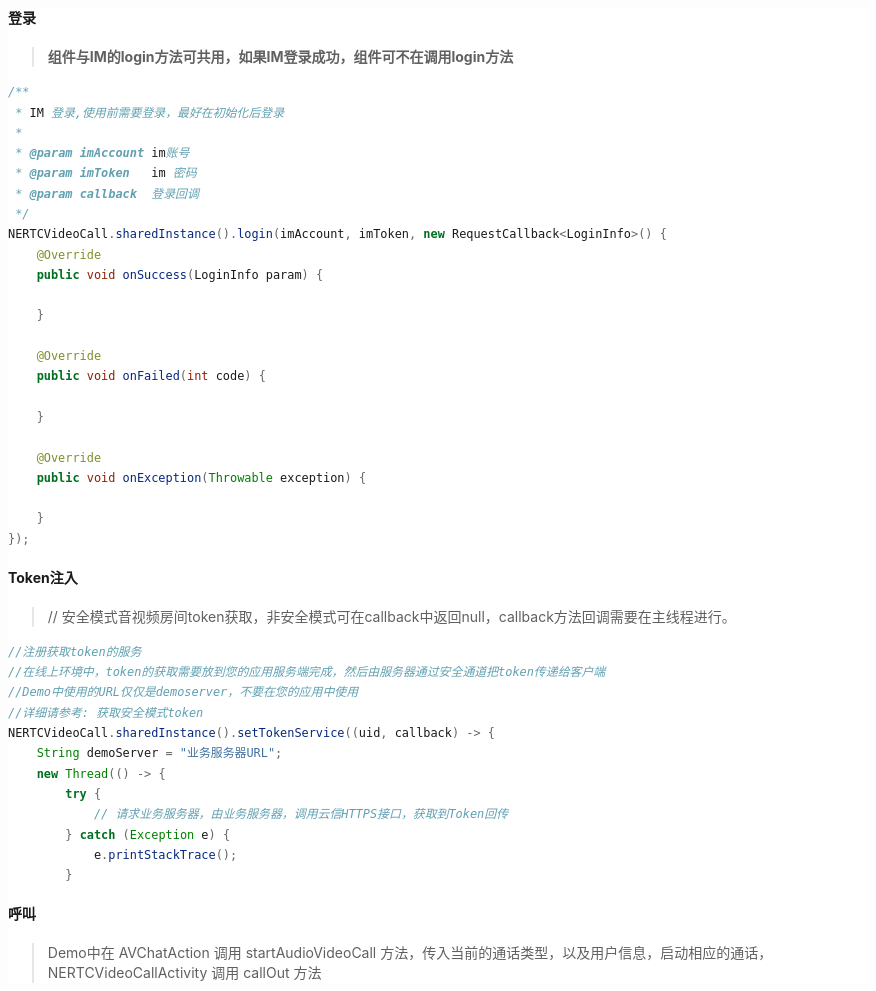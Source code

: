 #### 登录

> **组件与IM的login方法可共用，如果IM登录成功，组件可不在调用login方法**

```java
/**
 * IM 登录,使用前需要登录，最好在初始化后登录
 *
 * @param imAccount im账号
 * @param imToken   im 密码
 * @param callback  登录回调
 */
NERTCVideoCall.sharedInstance().login(imAccount, imToken, new RequestCallback<LoginInfo>() {
    @Override
    public void onSuccess(LoginInfo param) {

    }

    @Override
    public void onFailed(int code) {

    }

    @Override
    public void onException(Throwable exception) {

    }
});
```



#### Token注入

> // 安全模式音视频房间token获取，非安全模式可在callback中返回null，callback方法回调需要在主线程进行。
```java
//注册获取token的服务
//在线上环境中，token的获取需要放到您的应用服务端完成，然后由服务器通过安全通道把token传递给客户端
//Demo中使用的URL仅仅是demoserver，不要在您的应用中使用
//详细请参考: 获取安全模式token
NERTCVideoCall.sharedInstance().setTokenService((uid, callback) -> {
    String demoServer = "业务服务器URL";
    new Thread(() -> {
        try {
            // 请求业务服务器，由业务服务器，调用云信HTTPS接口，获取到Token回传
        } catch (Exception e) {
            e.printStackTrace();
        }
```



#### 呼叫

> Demo中在 AVChatAction 调用 startAudioVideoCall 方法，传入当前的通话类型，以及用户信息，启动相应的通话，NERTCVideoCallActivity 调用 callOut 方法
